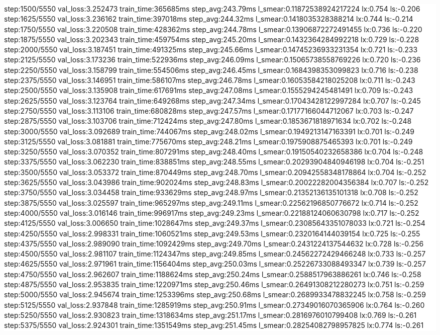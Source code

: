 step:1500/5550 val_loss:3.252473 train_time:365685ms step_avg:243.79ms l_smear:0.11872538924217224 lx:0.754 ls:-0.206
step:1625/5550 val_loss:3.236162 train_time:397018ms step_avg:244.32ms l_smear:0.1418035328388214 lx:0.744 ls:-0.214
step:1750/5550 val_loss:3.220508 train_time:428362ms step_avg:244.78ms l_smear:0.13906872272491455 lx:0.736 ls:-0.220
step:1875/5550 val_loss:3.202343 train_time:459754ms step_avg:245.20ms l_smear:0.1432364284992218 lx:0.729 ls:-0.228
step:2000/5550 val_loss:3.187451 train_time:491325ms step_avg:245.66ms l_smear:0.14745236933231354 lx:0.721 ls:-0.233
step:2125/5550 val_loss:3.173236 train_time:522936ms step_avg:246.09ms l_smear:0.15065738558769226 lx:0.720 ls:-0.236
step:2250/5550 val_loss:3.158799 train_time:554506ms step_avg:246.45ms l_smear:0.1684398353099823 lx:0.716 ls:-0.238
step:2375/5550 val_loss:3.146951 train_time:586107ms step_avg:246.78ms l_smear:0.16053584218025208 lx:0.711 ls:-0.243
step:2500/5550 val_loss:3.135908 train_time:617691ms step_avg:247.08ms l_smear:0.1555294245481491 lx:0.709 ls:-0.243
step:2625/5550 val_loss:3.123764 train_time:649268ms step_avg:247.34ms l_smear:0.17043428122997284 lx:0.707 ls:-0.245
step:2750/5550 val_loss:3.113106 train_time:680828ms step_avg:247.57ms l_smear:0.17177166044712067 lx:0.703 ls:-0.247
step:2875/5550 val_loss:3.103706 train_time:712424ms step_avg:247.80ms l_smear:0.1853671818971634 lx:0.702 ls:-0.248
step:3000/5550 val_loss:3.092689 train_time:744067ms step_avg:248.02ms l_smear:0.1949213147163391 lx:0.701 ls:-0.249
step:3125/5550 val_loss:3.081881 train_time:775670ms step_avg:248.21ms l_smear:0.1975908875465393 lx:0.701 ls:-0.249
step:3250/5550 val_loss:3.070352 train_time:807291ms step_avg:248.40ms l_smear:0.19150540232658386 lx:0.704 ls:-0.248
step:3375/5550 val_loss:3.062230 train_time:838851ms step_avg:248.55ms l_smear:0.20293904840946198 lx:0.704 ls:-0.251
step:3500/5550 val_loss:3.053372 train_time:870449ms step_avg:248.70ms l_smear:0.20942558348178864 lx:0.704 ls:-0.252
step:3625/5550 val_loss:3.043986 train_time:902024ms step_avg:248.83ms l_smear:0.20022282004356384 lx:0.707 ls:-0.252
step:3750/5550 val_loss:3.034458 train_time:933629ms step_avg:248.97ms l_smear:0.21352136135101318 lx:0.708 ls:-0.252
step:3875/5550 val_loss:3.025597 train_time:965297ms step_avg:249.11ms l_smear:0.22562196850776672 lx:0.714 ls:-0.252
step:4000/5550 val_loss:3.016146 train_time:996917ms step_avg:249.23ms l_smear:0.22188124060630798 lx:0.717 ls:-0.252
step:4125/5550 val_loss:3.006650 train_time:1028647ms step_avg:249.37ms l_smear:0.23085643351078033 lx:0.721 ls:-0.254
step:4250/5550 val_loss:2.998331 train_time:1060521ms step_avg:249.53ms l_smear:0.2320164144039154 lx:0.725 ls:-0.255
step:4375/5550 val_loss:2.989090 train_time:1092429ms step_avg:249.70ms l_smear:0.2431224137544632 lx:0.728 ls:-0.256
step:4500/5550 val_loss:2.981107 train_time:1124347ms step_avg:249.85ms l_smear:0.24562272429466248 lx:0.733 ls:-0.257
step:4625/5550 val_loss:2.971961 train_time:1156404ms step_avg:250.03ms l_smear:0.25226733088493347 lx:0.739 ls:-0.257
step:4750/5550 val_loss:2.962607 train_time:1188624ms step_avg:250.24ms l_smear:0.2588517963886261 lx:0.746 ls:-0.258
step:4875/5550 val_loss:2.953835 train_time:1220971ms step_avg:250.46ms l_smear:0.26491308212280273 lx:0.751 ls:-0.259
step:5000/5550 val_loss:2.945674 train_time:1253396ms step_avg:250.68ms l_smear:0.2689933478832245 lx:0.758 ls:-0.259
step:5125/5550 val_loss:2.937848 train_time:1285919ms step_avg:250.91ms l_smear:0.27349016070365906 lx:0.764 ls:-0.260
step:5250/5550 val_loss:2.930823 train_time:1318634ms step_avg:251.17ms l_smear:0.2816976010799408 lx:0.769 ls:-0.261
step:5375/5550 val_loss:2.924301 train_time:1351549ms step_avg:251.45ms l_smear:0.28254082798957825 lx:0.774 ls:-0.261